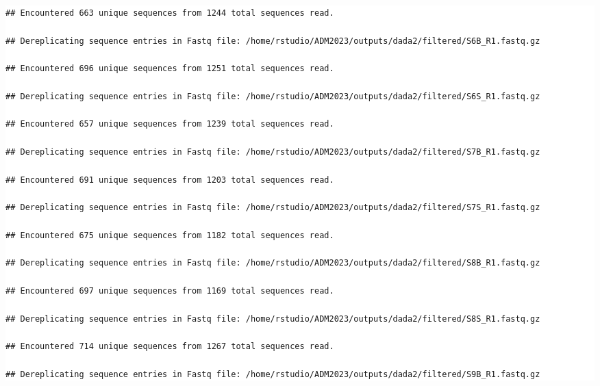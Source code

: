     ## Encountered 663 unique sequences from 1244 total sequences read.

    ## Dereplicating sequence entries in Fastq file: /home/rstudio/ADM2023/outputs/dada2/filtered/S6B_R1.fastq.gz

    ## Encountered 696 unique sequences from 1251 total sequences read.

    ## Dereplicating sequence entries in Fastq file: /home/rstudio/ADM2023/outputs/dada2/filtered/S6S_R1.fastq.gz

    ## Encountered 657 unique sequences from 1239 total sequences read.

    ## Dereplicating sequence entries in Fastq file: /home/rstudio/ADM2023/outputs/dada2/filtered/S7B_R1.fastq.gz

    ## Encountered 691 unique sequences from 1203 total sequences read.

    ## Dereplicating sequence entries in Fastq file: /home/rstudio/ADM2023/outputs/dada2/filtered/S7S_R1.fastq.gz

    ## Encountered 675 unique sequences from 1182 total sequences read.

    ## Dereplicating sequence entries in Fastq file: /home/rstudio/ADM2023/outputs/dada2/filtered/S8B_R1.fastq.gz

    ## Encountered 697 unique sequences from 1169 total sequences read.

    ## Dereplicating sequence entries in Fastq file: /home/rstudio/ADM2023/outputs/dada2/filtered/S8S_R1.fastq.gz

    ## Encountered 714 unique sequences from 1267 total sequences read.

    ## Dereplicating sequence entries in Fastq file: /home/rstudio/ADM2023/outputs/dada2/filtered/S9B_R1.fastq.gz
